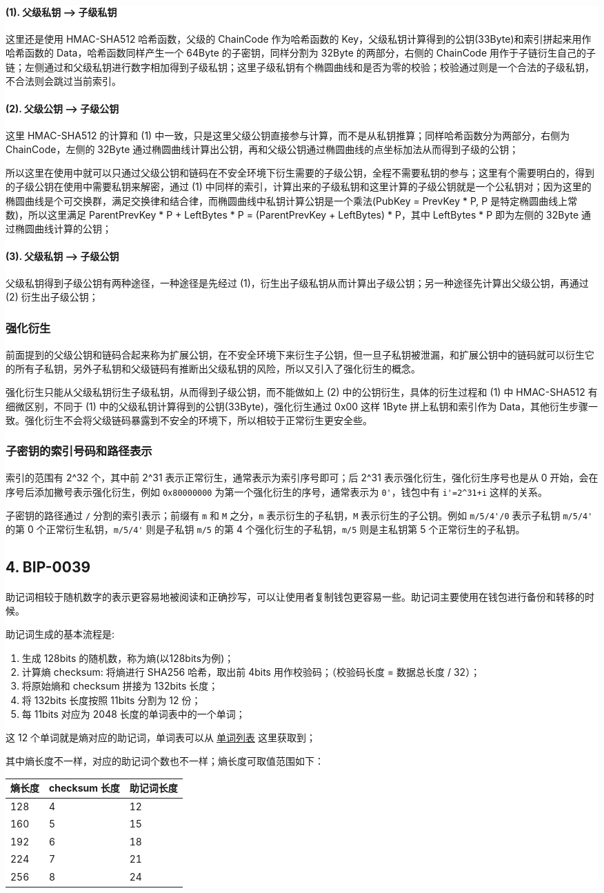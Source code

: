 #### (1). 父级私钥 --> 子级私钥

这里还是使用 HMAC-SHA512 哈希函数，父级的 ChainCode 作为哈希函数的 Key，父级私钥计算得到的公钥(33Byte)和索引拼起来用作哈希函数的 Data，哈希函数同样产生一个 64Byte 的子密钥，同样分割为 32Byte 的两部分，右侧的 ChainCode 用作于子链衍生自己的子链；左侧通过和父级私钥进行数字相加得到子级私钥；这里子级私钥有个椭圆曲线和是否为零的校验；校验通过则是一个合法的子级私钥，不合法则会跳过当前索引。

#### (2). 父级公钥 --> 子级公钥

这里 HMAC-SHA512 的计算和 (1) 中一致，只是这里父级公钥直接参与计算，而不是从私钥推算；同样哈希函数分为两部分，右侧为 ChainCode，左侧的 32Byte 通过椭圆曲线计算出公钥，再和父级公钥通过椭圆曲线的点坐标加法从而得到子级的公钥；

所以这里在使用中就可以只通过父级公钥和链码在不安全环境下衍生需要的子级公钥，全程不需要私钥的参与；这里有个需要明白的，得到的子级公钥在使用中需要私钥来解密，通过 (1) 中同样的索引，计算出来的子级私钥和这里计算的子级公钥就是一个公私钥对；因为这里的椭圆曲线是个可交换群，满足交换律和结合律，而椭圆曲线中私钥计算公钥是一个乘法(PubKey = PrevKey * P, P 是特定椭圆曲线上常数)，所以这里满足 ParentPrevKey * P + LeftBytes * P = (ParentPrevKey + LeftBytes) * P，其中 LeftBytes * P 即为左侧的 32Byte 通过椭圆曲线计算的公钥；

#### (3). 父级私钥 --> 子级公钥

父级私钥得到子级公钥有两种途径，一种途径是先经过 (1)，衍生出子级私钥从而计算出子级公钥；另一种途径先计算出父级公钥，再通过 (2) 衍生出子级公钥；

### 强化衍生

前面提到的父级公钥和链码合起来称为扩展公钥，在不安全环境下来衍生子公钥，但一旦子私钥被泄漏，和扩展公钥中的链码就可以衍生它的所有子私钥，另外子私钥和父级链码有推断出父级私钥的风险，所以又引入了强化衍生的概念。

强化衍生只能从父级私钥衍生子级私钥，从而得到子级公钥，而不能做如上 (2) 中的公钥衍生，具体的衍生过程和 (1) 中 HMAC-SHA512 有细微区别，不同于 (1) 中的父级私钥计算得到的公钥(33Byte)，强化衍生通过 0x00 这样 1Byte 拼上私钥和索引作为 Data，其他衍生步骤一致。强化衍生不会将父级链码暴露到不安全的环境下，所以相较于正常衍生更安全些。

### 子密钥的索引号码和路径表示

索引的范围有 2^32 个，其中前 2^31 表示正常衍生，通常表示为索引序号即可；后 2^31 表示强化衍生，强化衍生序号也是从 0 开始，会在序号后添加撇号表示强化衍生，例如 `0x80000000` 为第一个强化衍生的序号，通常表示为 `0'`，钱包中有 `i'=2^31+i` 这样的关系。

子密钥的路径通过 `/` 分割的索引表示；前缀有 `m` 和 `M` 之分，`m` 表示衍生的子私钥，`M` 表示衍生的子公钥。例如 `m/5/4'/0` 表示子私钥 `m/5/4'` 的第 0 个正常衍生私钥，`m/5/4'` 则是子私钥 `m/5` 的第 4 个强化衍生的子私钥，`m/5` 则是主私钥第 5 个正常衍生的子私钥。

## 4. BIP-0039

助记词相较于随机数字的表示更容易地被阅读和正确抄写，可以让使用者复制钱包更容易一些。助记词主要使用在钱包进行备份和转移的时候。

助记词生成的基本流程是:

1. 生成 128bits 的随机数，称为熵(以128bits为例)；
1. 计算熵 checksum: 将熵进行 SHA256 哈希，取出前 4bits 用作校验码；（校验码长度 = 数据总长度 / 32）；
2. 将原始熵和 checksum 拼接为 132bits 长度；
3. 将 132bits 长度按照 11bits 分割为 12 份；
4. 每 11bits 对应为 2048 长度的单词表中的一个单词；

这 12 个单词就是熵对应的助记词，单词表可以从 [单词列表](https://github.com/bitcoin/bips/blob/master/bip-0039/bip-0039-wordlists.md) 这里获取到；

其中熵长度不一样，对应的助记词个数也不一样；熵长度可取值范围如下：

熵长度 | checksum 长度 | 助记词长度
------- | ------------- | ----------
128     | 4             | 12
160     | 5             | 15
192     | 6             | 18
224     | 7             | 21
256     | 8             | 24
